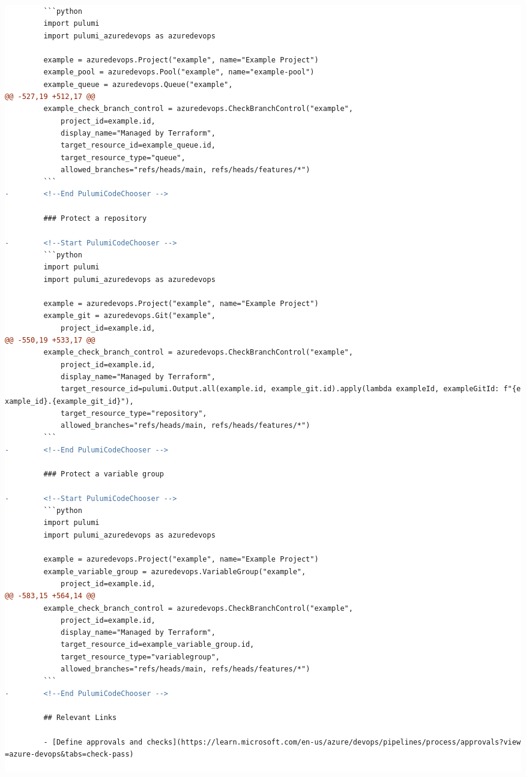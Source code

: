 ```diff
         ```python
         import pulumi
         import pulumi_azuredevops as azuredevops
 
         example = azuredevops.Project("example", name="Example Project")
         example_pool = azuredevops.Pool("example", name="example-pool")
         example_queue = azuredevops.Queue("example",
@@ -527,19 +512,17 @@
         example_check_branch_control = azuredevops.CheckBranchControl("example",
             project_id=example.id,
             display_name="Managed by Terraform",
             target_resource_id=example_queue.id,
             target_resource_type="queue",
             allowed_branches="refs/heads/main, refs/heads/features/*")
         ```
-        <!--End PulumiCodeChooser -->
 
         ### Protect a repository
 
-        <!--Start PulumiCodeChooser -->
         ```python
         import pulumi
         import pulumi_azuredevops as azuredevops
 
         example = azuredevops.Project("example", name="Example Project")
         example_git = azuredevops.Git("example",
             project_id=example.id,
@@ -550,19 +533,17 @@
         example_check_branch_control = azuredevops.CheckBranchControl("example",
             project_id=example.id,
             display_name="Managed by Terraform",
             target_resource_id=pulumi.Output.all(example.id, example_git.id).apply(lambda exampleId, exampleGitId: f"{example_id}.{example_git_id}"),
             target_resource_type="repository",
             allowed_branches="refs/heads/main, refs/heads/features/*")
         ```
-        <!--End PulumiCodeChooser -->
 
         ### Protect a variable group
 
-        <!--Start PulumiCodeChooser -->
         ```python
         import pulumi
         import pulumi_azuredevops as azuredevops
 
         example = azuredevops.Project("example", name="Example Project")
         example_variable_group = azuredevops.VariableGroup("example",
             project_id=example.id,
@@ -583,15 +564,14 @@
         example_check_branch_control = azuredevops.CheckBranchControl("example",
             project_id=example.id,
             display_name="Managed by Terraform",
             target_resource_id=example_variable_group.id,
             target_resource_type="variablegroup",
             allowed_branches="refs/heads/main, refs/heads/features/*")
         ```
-        <!--End PulumiCodeChooser -->
 
         ## Relevant Links
 
         - [Define approvals and checks](https://learn.microsoft.com/en-us/azure/devops/pipelines/process/approvals?view=azure-devops&tabs=check-pass)
 
```